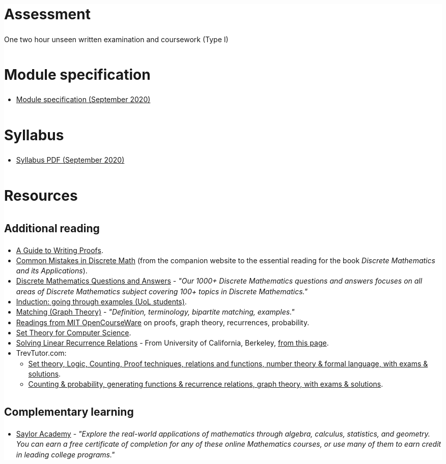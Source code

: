 # Assessment

One two hour unseen written examination and coursework (Type I)

# Module specification

- [Module specification (September 2020)](https://github.com/world-class/binary-assets/blob/master/modules/module-specification/CM1020_DM-Module-Spec.pdf)

# Syllabus

- [Syllabus PDF (September 2020)](https://github.com/world-class/binary-assets/blob/master/modules/syllabi/Syllabus_CM1020_DM.pdf)

# Resources

## Additional reading

- [A Guide to Writing Proofs](https://github.com/world-class/binary-assets/blob/master/modules/cm1020-dm/A_Guide_to_Writing_Proofs.pdf).
- [Common Mistakes in Discrete Math](https://highered.mheducation.com/sites/0073383090/student_view0/common_mistakes_in_discrete_math.html) (from the companion website to the essential reading for the book _Discrete Mathematics and its Applications_).
- [Discrete Mathematics Questions and Answers](https://www.sanfoundry.com/1000-discrete-mathematics-questions-answers) - _"Our 1000+ Discrete Mathematics questions and answers focuses on all areas of Discrete Mathematics subject covering 100+ topics in Discrete Mathematics."_
- [Induction: going through examples (UoL students)](https://github.com/world-class/binary-assets/blob/master/modules/cm1020-dm/induction_example.pdf).
- [Matching (Graph Theory)](https://brilliant.org/wiki/matching) - _"Definition, terminology, bipartite matching, examples."_
- [Readings from MIT OpenCourseWare](https://ocw.mit.edu/courses/electrical-engineering-and-computer-science/6-042j-mathematics-for-computer-science-fall-2010/readings/) on proofs, graph theory, recurrences, probability.
- [Set Theory for Computer Science](https://github.com/world-class/binary-assets/blob/master/modules/cm1020-dm/set_theory_for_computer_science.pdf).
- [Solving Linear Recurrence Relations](https://github.com/world-class/binary-assets/blob/master/modules/cm1020-dm/solving_linear_recurrence_relations.pdf) - From University of California, Berkeley, [from this page](https://math.berkeley.edu/~arash/55/8_2.pdf).
- TrevTutor.com:
  - [Set theory, Logic, Counting, Proof techniques, relations and functions, number theory & formal language, with exams & solutions](https://trevtutor.com/discretemath/discretemath1/).
  - [Counting & probability, generating functions & recurrence relations, graph theory, with exams & solutions](https://trevtutor.com/discretemath/discrete-math-2/).

## Complementary learning

- [Saylor Academy](https://learn.saylor.org/course/index.php?categoryid=13) - _"Explore the real-world applications of mathematics through algebra, calculus, statistics, and geometry. You can earn a free certificate of completion for any of these online Mathematics courses, or use many of them to earn credit in leading college programs."_
